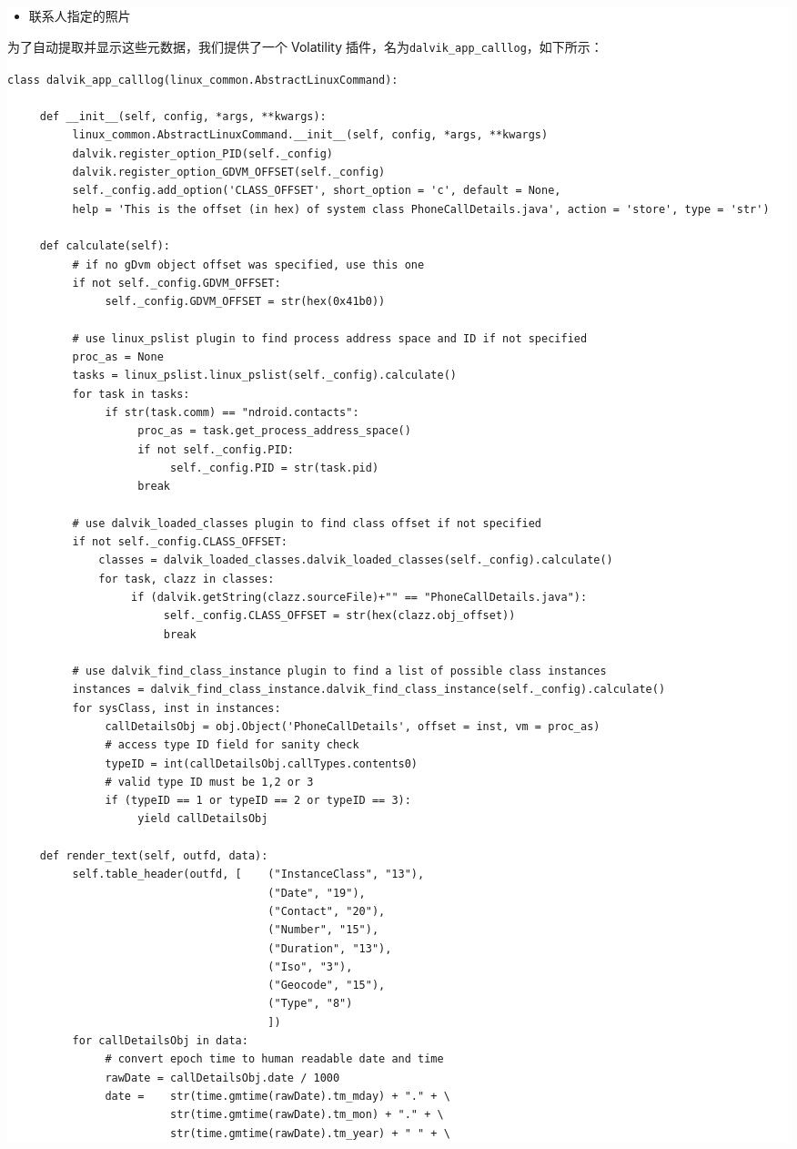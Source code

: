 +   联系人指定的照片

为了自动提取并显示这些元数据，我们提供了一个 Volatility 插件，名为`dalvik_app_calllog`，如下所示：

```
class dalvik_app_calllog(linux_common.AbstractLinuxCommand):

     def __init__(self, config, *args, **kwargs):
          linux_common.AbstractLinuxCommand.__init__(self, config, *args, **kwargs)
          dalvik.register_option_PID(self._config)
          dalvik.register_option_GDVM_OFFSET(self._config)
          self._config.add_option('CLASS_OFFSET', short_option = 'c', default = None,
          help = 'This is the offset (in hex) of system class PhoneCallDetails.java', action = 'store', type = 'str')

     def calculate(self):
          # if no gDvm object offset was specified, use this one
          if not self._config.GDVM_OFFSET:
               self._config.GDVM_OFFSET = str(hex(0x41b0))

          # use linux_pslist plugin to find process address space and ID if not specified
          proc_as = None
          tasks = linux_pslist.linux_pslist(self._config).calculate()
          for task in tasks:
               if str(task.comm) == "ndroid.contacts":
                    proc_as = task.get_process_address_space()
                    if not self._config.PID:
                         self._config.PID = str(task.pid)
                    break

          # use dalvik_loaded_classes plugin to find class offset if not specified
          if not self._config.CLASS_OFFSET:
              classes = dalvik_loaded_classes.dalvik_loaded_classes(self._config).calculate()
              for task, clazz in classes:
                   if (dalvik.getString(clazz.sourceFile)+"" == "PhoneCallDetails.java"):
                        self._config.CLASS_OFFSET = str(hex(clazz.obj_offset))
                        break

          # use dalvik_find_class_instance plugin to find a list of possible class instances
          instances = dalvik_find_class_instance.dalvik_find_class_instance(self._config).calculate()
          for sysClass, inst in instances:
               callDetailsObj = obj.Object('PhoneCallDetails', offset = inst, vm = proc_as)
               # access type ID field for sanity check
               typeID = int(callDetailsObj.callTypes.contents0)
               # valid type ID must be 1,2 or 3
               if (typeID == 1 or typeID == 2 or typeID == 3):
                    yield callDetailsObj

     def render_text(self, outfd, data):
          self.table_header(outfd, [    ("InstanceClass", "13"),
                                        ("Date", "19"),
                                        ("Contact", "20"),
                                        ("Number", "15"),
                                        ("Duration", "13"),
                                        ("Iso", "3"),
                                        ("Geocode", "15"),
                                        ("Type", "8")                                      
                                        ])
          for callDetailsObj in data:
               # convert epoch time to human readable date and time
               rawDate = callDetailsObj.date / 1000
               date =    str(time.gmtime(rawDate).tm_mday) + "." + \
                         str(time.gmtime(rawDate).tm_mon) + "." + \
                         str(time.gmtime(rawDate).tm_year) + " " + \
```